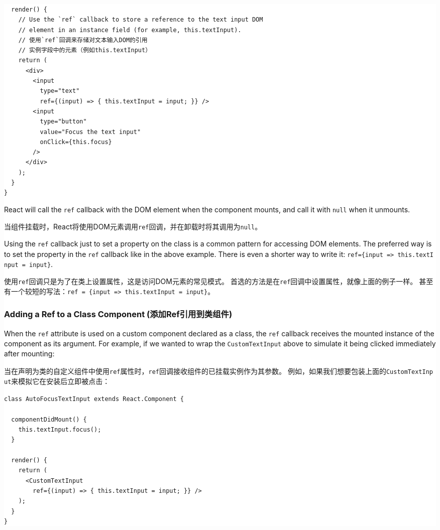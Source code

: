 ```javascript{8,9,19}
  render() {
    // Use the `ref` callback to store a reference to the text input DOM
    // element in an instance field (for example, this.textInput).
    // 使用`ref`回调来存储对文本输入DOM的引用
    // 实例字段中的元素（例如this.textInput）
    return (
      <div>
        <input
          type="text"
          ref={(input) => { this.textInput = input; }} />
        <input
          type="button"
          value="Focus the text input"
          onClick={this.focus}
        />
      </div>
    );
  }
}
```

React will call the `ref` callback with the DOM element when the component mounts, and call it with `null` when it unmounts.

当组件挂载时，React将使用DOM元素调用`ref`回调，并在卸载时将其调用为`null`。

Using the `ref` callback just to set a property on the class is a common pattern for accessing DOM elements. The preferred way is to set the property in the `ref` callback like in the above example. There is even a shorter way to write it: `ref={input => this.textInput = input}`. 

使用`ref`回调只是为了在类上设置属性，这是访问DOM元素的常见模式。 首选的方法是在`ref`回调中设置属性，就像上面的例子一样。 甚至有一个较短的写法：`ref = {input => this.textInput = input}`。

### Adding a Ref to a Class Component (添加Ref引用到类组件)

When the `ref` attribute is used on a custom component declared as a class, the `ref` callback receives the mounted instance of the component as its argument. For example, if we wanted to wrap the `CustomTextInput` above to simulate it being clicked immediately after mounting:

当在声明为类的自定义组件中使用`ref`属性时，`ref`回调接收组件的已挂载实例作为其参数。 例如，如果我们想要包装上面的`CustomTextInput`来模拟它在安装后立即被点击：

```javascript{3,9}
class AutoFocusTextInput extends React.Component {

  componentDidMount() {
    this.textInput.focus();
  }

  render() {
    return (
      <CustomTextInput
        ref={(input) => { this.textInput = input; }} />
    );
  }
}
```
